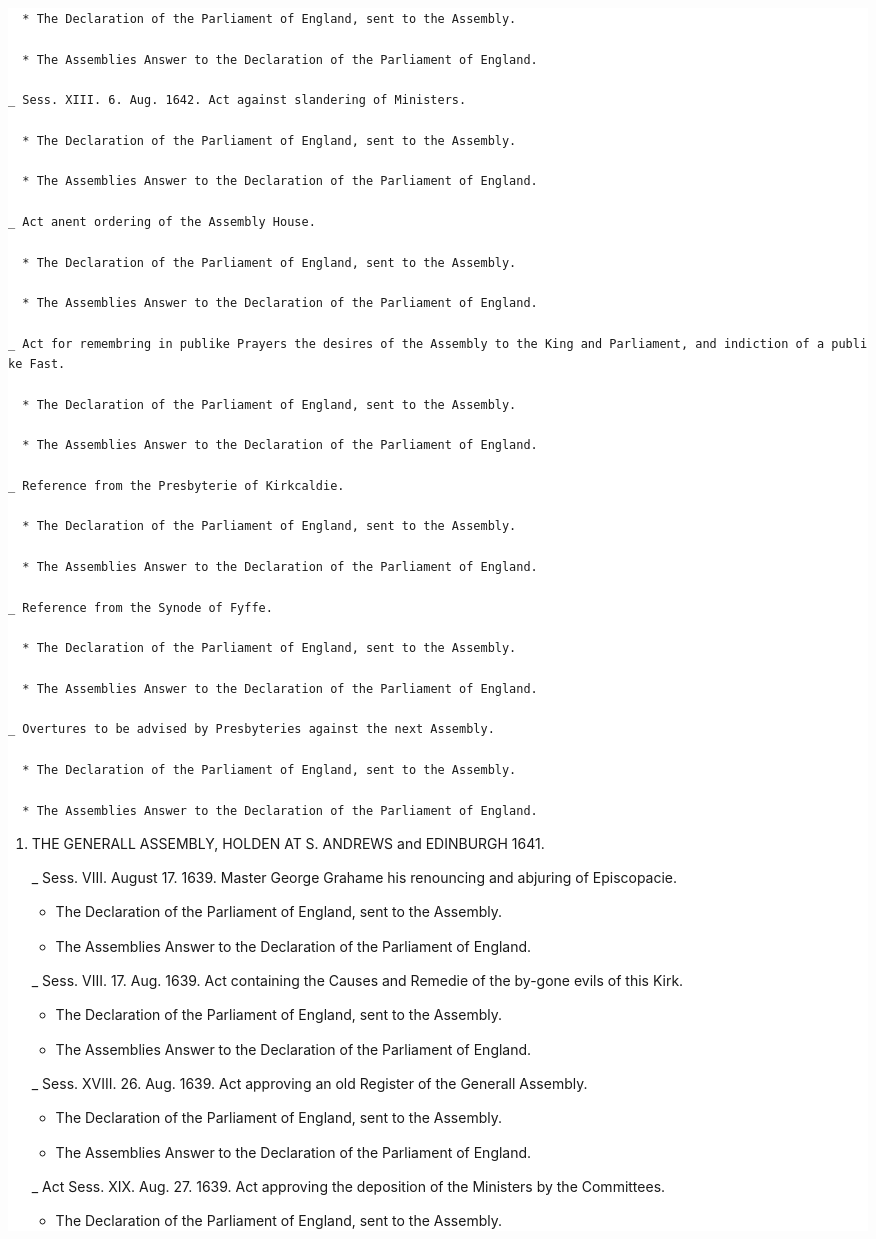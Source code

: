       * The Declaration of the Parliament of England, sent to the Assembly.

      * The Assemblies Answer to the Declaration of the Parliament of England.

    _ Sess. XIII. 6. Aug. 1642. Act against slandering of Ministers.

      * The Declaration of the Parliament of England, sent to the Assembly.

      * The Assemblies Answer to the Declaration of the Parliament of England.

    _ Act anent ordering of the Assembly House.

      * The Declaration of the Parliament of England, sent to the Assembly.

      * The Assemblies Answer to the Declaration of the Parliament of England.

    _ Act for remembring in publike Prayers the desires of the Assembly to the King and Parliament, and indiction of a publike Fast.

      * The Declaration of the Parliament of England, sent to the Assembly.

      * The Assemblies Answer to the Declaration of the Parliament of England.

    _ Reference from the Presbyterie of Kirkcaldie.

      * The Declaration of the Parliament of England, sent to the Assembly.

      * The Assemblies Answer to the Declaration of the Parliament of England.

    _ Reference from the Synode of Fyffe.

      * The Declaration of the Parliament of England, sent to the Assembly.

      * The Assemblies Answer to the Declaration of the Parliament of England.

    _ Overtures to be advised by Presbyteries against the next Assembly.

      * The Declaration of the Parliament of England, sent to the Assembly.

      * The Assemblies Answer to the Declaration of the Parliament of England.

1. THE GENERALL ASSEMBLY, HOLDEN AT S. ANDREWS and EDINBURGH 1641.

    _ Sess. VIII. August 17. 1639. Master George Grahame his renouncing and abjuring of Episcopacie.

      * The Declaration of the Parliament of England, sent to the Assembly.

      * The Assemblies Answer to the Declaration of the Parliament of England.

    _ Sess. VIII. 17. Aug. 1639. Act containing the Causes and Remedie of the by-gone evils of this Kirk.

      * The Declaration of the Parliament of England, sent to the Assembly.

      * The Assemblies Answer to the Declaration of the Parliament of England.

    _ Sess. XVIII. 26. Aug. 1639. Act approving an old Register of the Generall Assembly.

      * The Declaration of the Parliament of England, sent to the Assembly.

      * The Assemblies Answer to the Declaration of the Parliament of England.

    _ Act Sess. XIX. Aug. 27. 1639. Act approving the deposition of the Ministers by the Committees.

      * The Declaration of the Parliament of England, sent to the Assembly.
